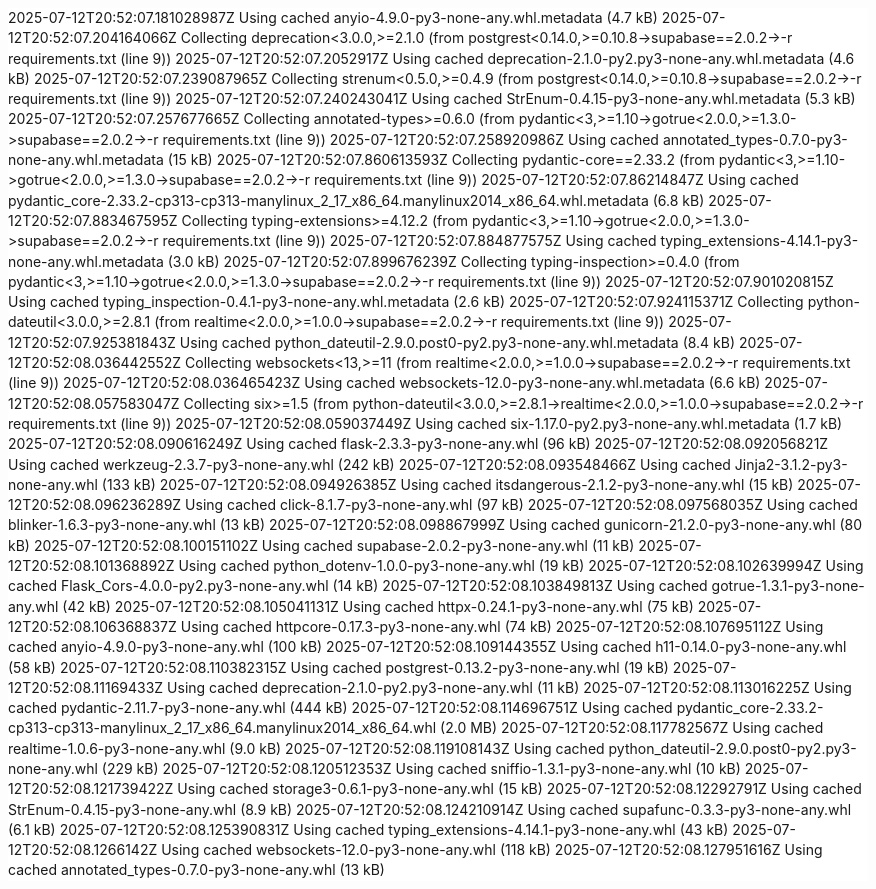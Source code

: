 2025-07-12T20:52:07.181028987Z   Using cached anyio-4.9.0-py3-none-any.whl.metadata (4.7 kB)
2025-07-12T20:52:07.204164066Z Collecting deprecation<3.0.0,>=2.1.0 (from postgrest<0.14.0,>=0.10.8->supabase==2.0.2->-r requirements.txt (line 9))
2025-07-12T20:52:07.2052917Z   Using cached deprecation-2.1.0-py2.py3-none-any.whl.metadata (4.6 kB)
2025-07-12T20:52:07.239087965Z Collecting strenum<0.5.0,>=0.4.9 (from postgrest<0.14.0,>=0.10.8->supabase==2.0.2->-r requirements.txt (line 9))
2025-07-12T20:52:07.240243041Z   Using cached StrEnum-0.4.15-py3-none-any.whl.metadata (5.3 kB)
2025-07-12T20:52:07.257677665Z Collecting annotated-types>=0.6.0 (from pydantic<3,>=1.10->gotrue<2.0.0,>=1.3.0->supabase==2.0.2->-r requirements.txt (line 9))
2025-07-12T20:52:07.258920986Z   Using cached annotated_types-0.7.0-py3-none-any.whl.metadata (15 kB)
2025-07-12T20:52:07.860613593Z Collecting pydantic-core==2.33.2 (from pydantic<3,>=1.10->gotrue<2.0.0,>=1.3.0->supabase==2.0.2->-r requirements.txt (line 9))
2025-07-12T20:52:07.86214847Z   Using cached pydantic_core-2.33.2-cp313-cp313-manylinux_2_17_x86_64.manylinux2014_x86_64.whl.metadata (6.8 kB)
2025-07-12T20:52:07.883467595Z Collecting typing-extensions>=4.12.2 (from pydantic<3,>=1.10->gotrue<2.0.0,>=1.3.0->supabase==2.0.2->-r requirements.txt (line 9))
2025-07-12T20:52:07.884877575Z   Using cached typing_extensions-4.14.1-py3-none-any.whl.metadata (3.0 kB)
2025-07-12T20:52:07.899676239Z Collecting typing-inspection>=0.4.0 (from pydantic<3,>=1.10->gotrue<2.0.0,>=1.3.0->supabase==2.0.2->-r requirements.txt (line 9))
2025-07-12T20:52:07.901020815Z   Using cached typing_inspection-0.4.1-py3-none-any.whl.metadata (2.6 kB)
2025-07-12T20:52:07.924115371Z Collecting python-dateutil<3.0.0,>=2.8.1 (from realtime<2.0.0,>=1.0.0->supabase==2.0.2->-r requirements.txt (line 9))
2025-07-12T20:52:07.925381843Z   Using cached python_dateutil-2.9.0.post0-py2.py3-none-any.whl.metadata (8.4 kB)
2025-07-12T20:52:08.036442552Z Collecting websockets<13,>=11 (from realtime<2.0.0,>=1.0.0->supabase==2.0.2->-r requirements.txt (line 9))
2025-07-12T20:52:08.036465423Z   Using cached websockets-12.0-py3-none-any.whl.metadata (6.6 kB)
2025-07-12T20:52:08.057583047Z Collecting six>=1.5 (from python-dateutil<3.0.0,>=2.8.1->realtime<2.0.0,>=1.0.0->supabase==2.0.2->-r requirements.txt (line 9))
2025-07-12T20:52:08.059037449Z   Using cached six-1.17.0-py2.py3-none-any.whl.metadata (1.7 kB)
2025-07-12T20:52:08.090616249Z Using cached flask-2.3.3-py3-none-any.whl (96 kB)
2025-07-12T20:52:08.092056821Z Using cached werkzeug-2.3.7-py3-none-any.whl (242 kB)
2025-07-12T20:52:08.093548466Z Using cached Jinja2-3.1.2-py3-none-any.whl (133 kB)
2025-07-12T20:52:08.094926385Z Using cached itsdangerous-2.1.2-py3-none-any.whl (15 kB)
2025-07-12T20:52:08.096236289Z Using cached click-8.1.7-py3-none-any.whl (97 kB)
2025-07-12T20:52:08.097568035Z Using cached blinker-1.6.3-py3-none-any.whl (13 kB)
2025-07-12T20:52:08.098867999Z Using cached gunicorn-21.2.0-py3-none-any.whl (80 kB)
2025-07-12T20:52:08.100151102Z Using cached supabase-2.0.2-py3-none-any.whl (11 kB)
2025-07-12T20:52:08.101368892Z Using cached python_dotenv-1.0.0-py3-none-any.whl (19 kB)
2025-07-12T20:52:08.102639994Z Using cached Flask_Cors-4.0.0-py2.py3-none-any.whl (14 kB)
2025-07-12T20:52:08.103849813Z Using cached gotrue-1.3.1-py3-none-any.whl (42 kB)
2025-07-12T20:52:08.105041131Z Using cached httpx-0.24.1-py3-none-any.whl (75 kB)
2025-07-12T20:52:08.106368837Z Using cached httpcore-0.17.3-py3-none-any.whl (74 kB)
2025-07-12T20:52:08.107695112Z Using cached anyio-4.9.0-py3-none-any.whl (100 kB)
2025-07-12T20:52:08.109144355Z Using cached h11-0.14.0-py3-none-any.whl (58 kB)
2025-07-12T20:52:08.110382315Z Using cached postgrest-0.13.2-py3-none-any.whl (19 kB)
2025-07-12T20:52:08.11169433Z Using cached deprecation-2.1.0-py2.py3-none-any.whl (11 kB)
2025-07-12T20:52:08.113016225Z Using cached pydantic-2.11.7-py3-none-any.whl (444 kB)
2025-07-12T20:52:08.114696751Z Using cached pydantic_core-2.33.2-cp313-cp313-manylinux_2_17_x86_64.manylinux2014_x86_64.whl (2.0 MB)
2025-07-12T20:52:08.117782567Z Using cached realtime-1.0.6-py3-none-any.whl (9.0 kB)
2025-07-12T20:52:08.119108143Z Using cached python_dateutil-2.9.0.post0-py2.py3-none-any.whl (229 kB)
2025-07-12T20:52:08.120512353Z Using cached sniffio-1.3.1-py3-none-any.whl (10 kB)
2025-07-12T20:52:08.121739422Z Using cached storage3-0.6.1-py3-none-any.whl (15 kB)
2025-07-12T20:52:08.12292791Z Using cached StrEnum-0.4.15-py3-none-any.whl (8.9 kB)
2025-07-12T20:52:08.124210914Z Using cached supafunc-0.3.3-py3-none-any.whl (6.1 kB)
2025-07-12T20:52:08.125390831Z Using cached typing_extensions-4.14.1-py3-none-any.whl (43 kB)
2025-07-12T20:52:08.1266142Z Using cached websockets-12.0-py3-none-any.whl (118 kB)
2025-07-12T20:52:08.127951616Z Using cached annotated_types-0.7.0-py3-none-any.whl (13 kB)